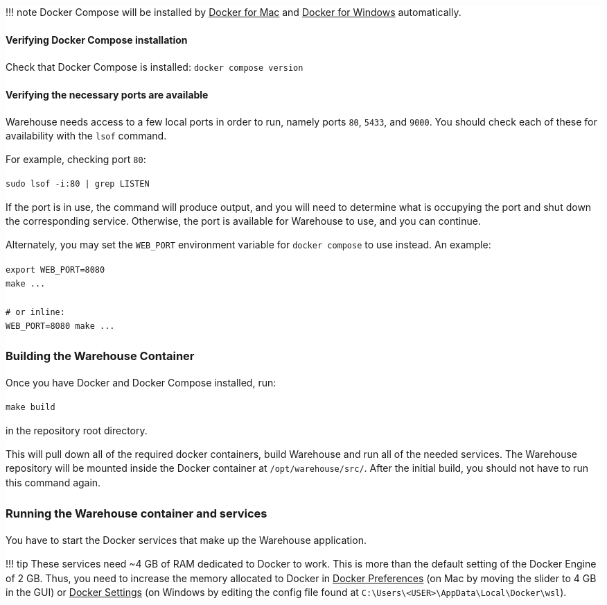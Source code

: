 !!! note
    Docker Compose will be installed by [Docker for Mac](https://docs.docker.com/engine/installation/mac/) and
    [Docker for Windows](https://docs.docker.com/engine/installation/windows/) automatically.

#### Verifying Docker Compose installation

Check that Docker Compose is installed: `docker compose version`

#### Verifying the necessary ports are available

Warehouse needs access to a few local ports in order to run, namely ports
`80`, `5433`, and `9000`. You should check each of these for availability
with the `lsof` command.

For example, checking port `80`:

```shell
sudo lsof -i:80 | grep LISTEN
```

If the port is in use, the command will produce output, and you will need to
determine what is occupying the port and shut down the corresponding service.
Otherwise, the port is available for Warehouse to use, and you can continue.

Alternately, you may set the `WEB_PORT` environment variable for
`docker compose` to use instead. An example:

```shell
export WEB_PORT=8080
make ...

# or inline:
WEB_PORT=8080 make ...
```

### Building the Warehouse Container

Once you have Docker and Docker Compose installed, run:

```shell
make build
```

in the repository root directory.

This will pull down all of the required docker containers, build Warehouse and
run all of the needed services. The Warehouse repository will be mounted inside
the Docker container at `/opt/warehouse/src/`. After the initial build,
you should not have to run this command again.

### Running the Warehouse container and services

You have to start the Docker services that make up the Warehouse
application.

!!! tip
    These services need ~4 GB of RAM dedicated to Docker to work. This is more
    than the default setting of the Docker Engine of 2 GB. Thus, you
    need to increase the memory allocated to Docker in
    [Docker Preferences](https://docs.docker.com/docker-for-mac/#memory)
    (on Mac by moving the slider to 4 GB in the GUI) or [Docker Settings](https://docs.docker.com/docker-for-windows/#advanced)
    (on Windows by editing the config file found at `C:\Users\<USER>\AppData\Local\Docker\wsl`).

